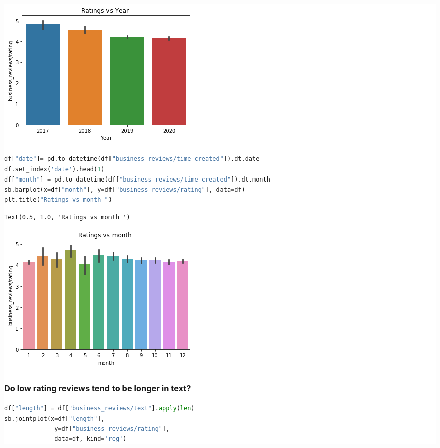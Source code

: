 ![png](output_13_1.png)



```python
df["date"]= pd.to_datetime(df["business_reviews/time_created"]).dt.date
df.set_index('date').head(1)
df["month"] = pd.to_datetime(df["business_reviews/time_created"]).dt.month
sb.barplot(x=df["month"], y=df["business_reviews/rating"], data=df)
plt.title("Ratings vs month ")
```




    Text(0.5, 1.0, 'Ratings vs month ')




![png](output_14_1.png)


### Do low rating reviews tend to be longer in text?


```python
df["length"] = df["business_reviews/text"].apply(len)
sb.jointplot(x=df["length"],
              y=df["business_reviews/rating"],
              data=df, kind='reg')
```
